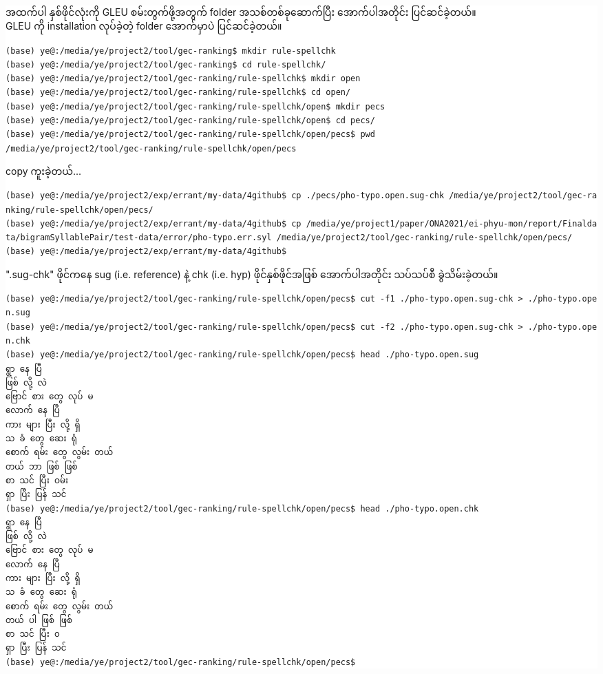အထက်ပါ နှစ်ဖိုင်လုံးကို GLEU စမ်းတွက်ဖို့အတွက် folder အသစ်တစ်ခုဆောက်ပြီး အောက်ပါအတိုင်း ပြင်ဆင်ခဲ့တယ်။  
GLEU ကို installation လုပ်ခဲ့တဲ့ folder အောက်မှာပဲ ပြင်ဆင်ခဲ့တယ်။  

```
(base) ye@:/media/ye/project2/tool/gec-ranking$ mkdir rule-spellchk
(base) ye@:/media/ye/project2/tool/gec-ranking$ cd rule-spellchk/
(base) ye@:/media/ye/project2/tool/gec-ranking/rule-spellchk$ mkdir open
(base) ye@:/media/ye/project2/tool/gec-ranking/rule-spellchk$ cd open/
(base) ye@:/media/ye/project2/tool/gec-ranking/rule-spellchk/open$ mkdir pecs
(base) ye@:/media/ye/project2/tool/gec-ranking/rule-spellchk/open$ cd pecs/
(base) ye@:/media/ye/project2/tool/gec-ranking/rule-spellchk/open/pecs$ pwd
/media/ye/project2/tool/gec-ranking/rule-spellchk/open/pecs
```

copy ကူးခဲ့တယ်...  

```
(base) ye@:/media/ye/project2/exp/errant/my-data/4github$ cp ./pecs/pho-typo.open.sug-chk /media/ye/project2/tool/gec-ranking/rule-spellchk/open/pecs/
(base) ye@:/media/ye/project2/exp/errant/my-data/4github$ cp /media/ye/project1/paper/ONA2021/ei-phyu-mon/report/Finaldata/bigramSyllablePair/test-data/error/pho-typo.err.syl /media/ye/project2/tool/gec-ranking/rule-spellchk/open/pecs/
(base) ye@:/media/ye/project2/exp/errant/my-data/4github$
```

".sug-chk" ဖိုင်ကနေ sug (i.e. reference) နဲ့ chk (i.e. hyp) ဖိုင်နှစ်ဖိုင်အဖြစ် အောက်ပါအတိုင်း သပ်သပ်စီ ခွဲသိမ်းခဲ့တယ်။  

```
(base) ye@:/media/ye/project2/tool/gec-ranking/rule-spellchk/open/pecs$ cut -f1 ./pho-typo.open.sug-chk > ./pho-typo.open.sug
(base) ye@:/media/ye/project2/tool/gec-ranking/rule-spellchk/open/pecs$ cut -f2 ./pho-typo.open.sug-chk > ./pho-typo.open.chk
(base) ye@:/media/ye/project2/tool/gec-ranking/rule-spellchk/open/pecs$ head ./pho-typo.open.sug
ရွာ နေ ပြီ
ဖြစ် လို့ လဲ
ဗြောင် စား တွေ လုပ် မ
လောက် နေ ပြီ
ကား များ ပြီး လို့ ရှိ
သ ခံ တွေ ဆေး ရုံ
စောက် ရမ်း တွေ လွမ်း တယ်
တယ် ဘာ ဖြစ် ဖြစ်
စာ သင် ပြီး ဝမ်း
ရှာ ပြီး ပြန် သင်
(base) ye@:/media/ye/project2/tool/gec-ranking/rule-spellchk/open/pecs$ head ./pho-typo.open.chk 
ရွာ နေ ပြီ
ဖြစ် လို့ လဲ
ဗြောင် စား တွေ လုပ် မ
လောက် နေ ပြီ
ကား များ ပြီး လို့ ရှိ
သ ခံ တွေ ဆေး ရုံ
စောက် ရမ်း တွေ လွမ်း တယ်
တယ် ပါ ဖြစ် ဖြစ်
စာ သင် ပြီး ၀
ရှာ ပြီး ပြန် သင်
(base) ye@:/media/ye/project2/tool/gec-ranking/rule-spellchk/open/pecs$
```
